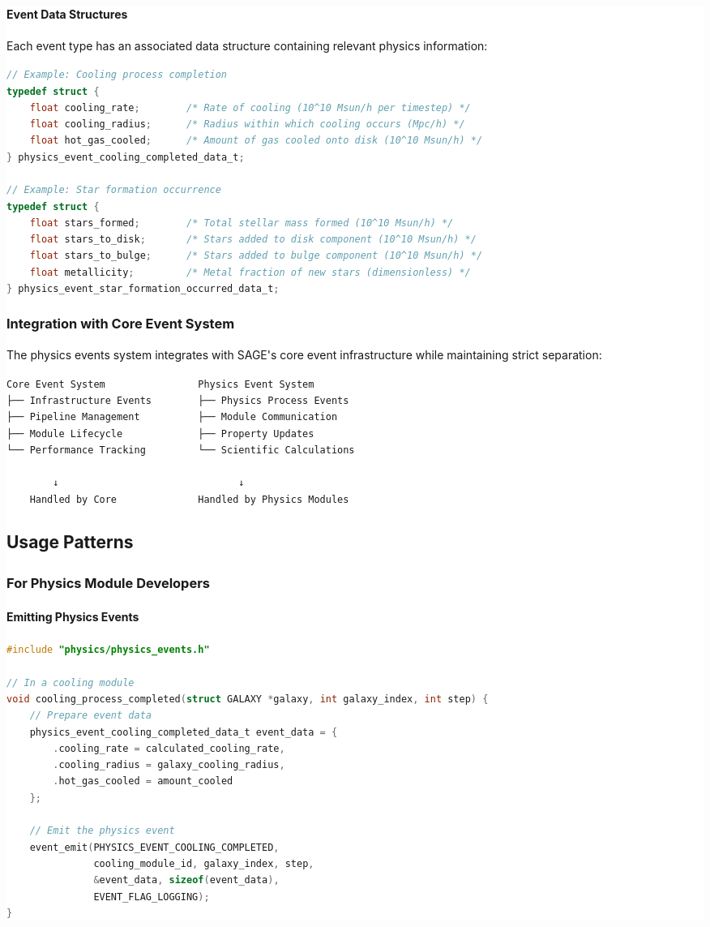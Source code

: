 #### Event Data Structures
Each event type has an associated data structure containing relevant physics information:

```c
// Example: Cooling process completion
typedef struct {
    float cooling_rate;        /* Rate of cooling (10^10 Msun/h per timestep) */
    float cooling_radius;      /* Radius within which cooling occurs (Mpc/h) */
    float hot_gas_cooled;      /* Amount of gas cooled onto disk (10^10 Msun/h) */
} physics_event_cooling_completed_data_t;

// Example: Star formation occurrence  
typedef struct {
    float stars_formed;        /* Total stellar mass formed (10^10 Msun/h) */
    float stars_to_disk;       /* Stars added to disk component (10^10 Msun/h) */
    float stars_to_bulge;      /* Stars added to bulge component (10^10 Msun/h) */
    float metallicity;         /* Metal fraction of new stars (dimensionless) */
} physics_event_star_formation_occurred_data_t;
```

### Integration with Core Event System

The physics events system integrates with SAGE's core event infrastructure while maintaining strict separation:

```
Core Event System                Physics Event System
├── Infrastructure Events        ├── Physics Process Events
├── Pipeline Management          ├── Module Communication  
├── Module Lifecycle             ├── Property Updates
└── Performance Tracking         └── Scientific Calculations

        ↓                               ↓
    Handled by Core              Handled by Physics Modules
```

## Usage Patterns

### For Physics Module Developers

#### Emitting Physics Events
```c
#include "physics/physics_events.h"

// In a cooling module
void cooling_process_completed(struct GALAXY *galaxy, int galaxy_index, int step) {
    // Prepare event data
    physics_event_cooling_completed_data_t event_data = {
        .cooling_rate = calculated_cooling_rate,
        .cooling_radius = galaxy_cooling_radius,
        .hot_gas_cooled = amount_cooled
    };
    
    // Emit the physics event
    event_emit(PHYSICS_EVENT_COOLING_COMPLETED, 
               cooling_module_id, galaxy_index, step,
               &event_data, sizeof(event_data), 
               EVENT_FLAG_LOGGING);
}
```
